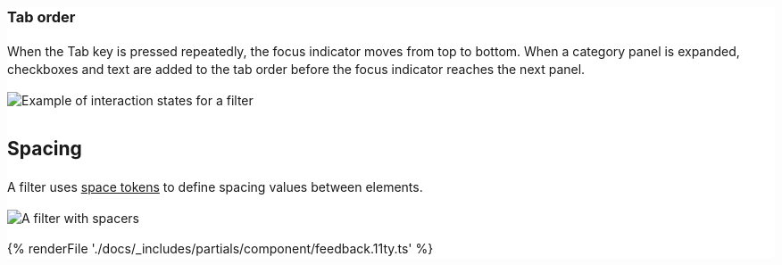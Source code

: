 ### Tab order

When the Tab key is pressed repeatedly, the focus indicator moves from top to
bottom. When a category panel is expanded, checkboxes and text are added to the
tab order before the focus indicator reaches the next panel.

<uxdot-example width-adjustment="664px" variant="full" alignment="left" no-border>
  <img src="./filter-interaction-4.svg"
       alt="Example of interaction states for a filter"
       width="664"
       height="513">
</uxdot-example>

## Spacing

A filter uses [space tokens](/tokens/space/) to define spacing
values between elements.

<uxdot-example width-adjustment="664px">
  <img src="./filter-spacing-1.svg"
       alt="A filter with spacers"
       width="664"
       height="565">
</uxdot-example>

<uxdot-spacer-tokens-table tokens="xs, sm, lg, xl"></uxdot-spacer-tokens-table>

{% renderFile './docs/_includes/partials/component/feedback.11ty.ts' %}
